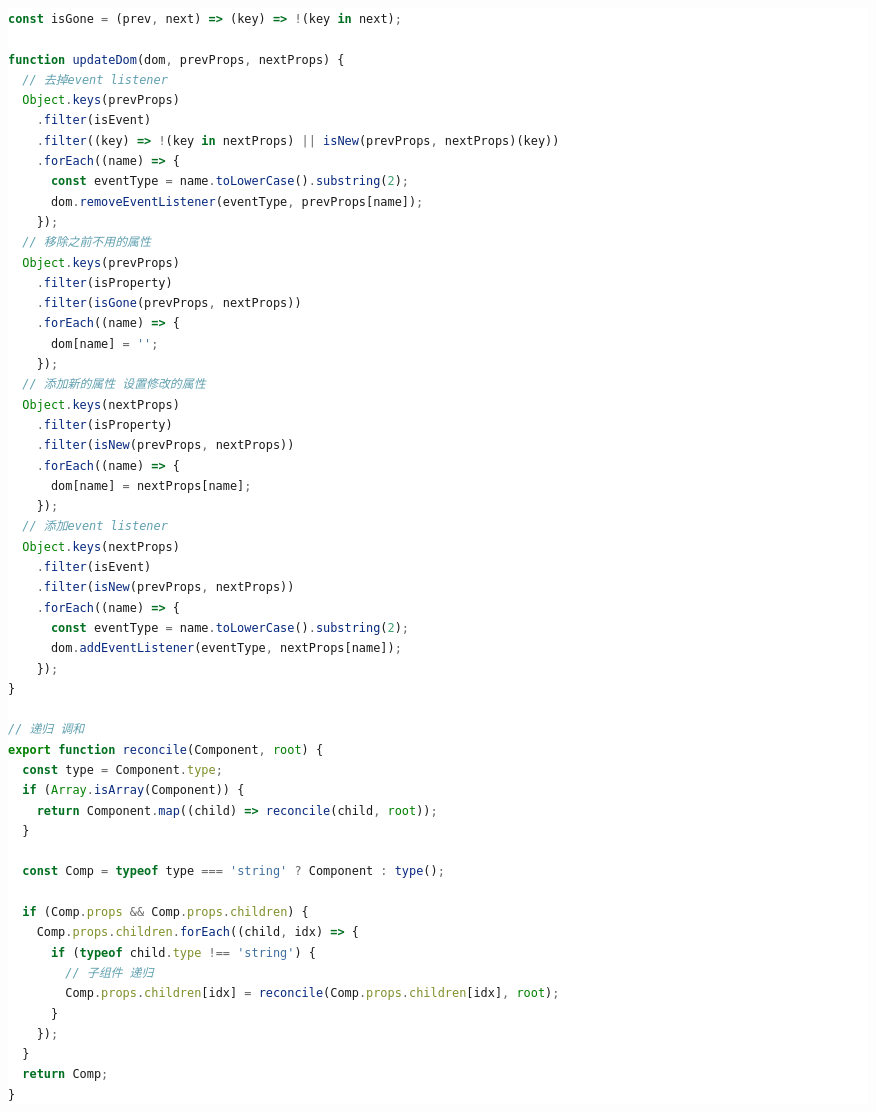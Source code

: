 ```javascript
const isGone = (prev, next) => (key) => !(key in next);

function updateDom(dom, prevProps, nextProps) {
  // 去掉event listener
  Object.keys(prevProps)
    .filter(isEvent)
    .filter((key) => !(key in nextProps) || isNew(prevProps, nextProps)(key))
    .forEach((name) => {
      const eventType = name.toLowerCase().substring(2);
      dom.removeEventListener(eventType, prevProps[name]);
    });
  // 移除之前不用的属性
  Object.keys(prevProps)
    .filter(isProperty)
    .filter(isGone(prevProps, nextProps))
    .forEach((name) => {
      dom[name] = '';
    });
  // 添加新的属性 设置修改的属性
  Object.keys(nextProps)
    .filter(isProperty)
    .filter(isNew(prevProps, nextProps))
    .forEach((name) => {
      dom[name] = nextProps[name];
    });
  // 添加event listener
  Object.keys(nextProps)
    .filter(isEvent)
    .filter(isNew(prevProps, nextProps))
    .forEach((name) => {
      const eventType = name.toLowerCase().substring(2);
      dom.addEventListener(eventType, nextProps[name]);
    });
}

// 递归 调和
export function reconcile(Component, root) {
  const type = Component.type;
  if (Array.isArray(Component)) {
    return Component.map((child) => reconcile(child, root));
  }

  const Comp = typeof type === 'string' ? Component : type();

  if (Comp.props && Comp.props.children) {
    Comp.props.children.forEach((child, idx) => {
      if (typeof child.type !== 'string') {
        // 子组件 递归
        Comp.props.children[idx] = reconcile(Comp.props.children[idx], root);
      }
    });
  }
  return Comp;
}

```
